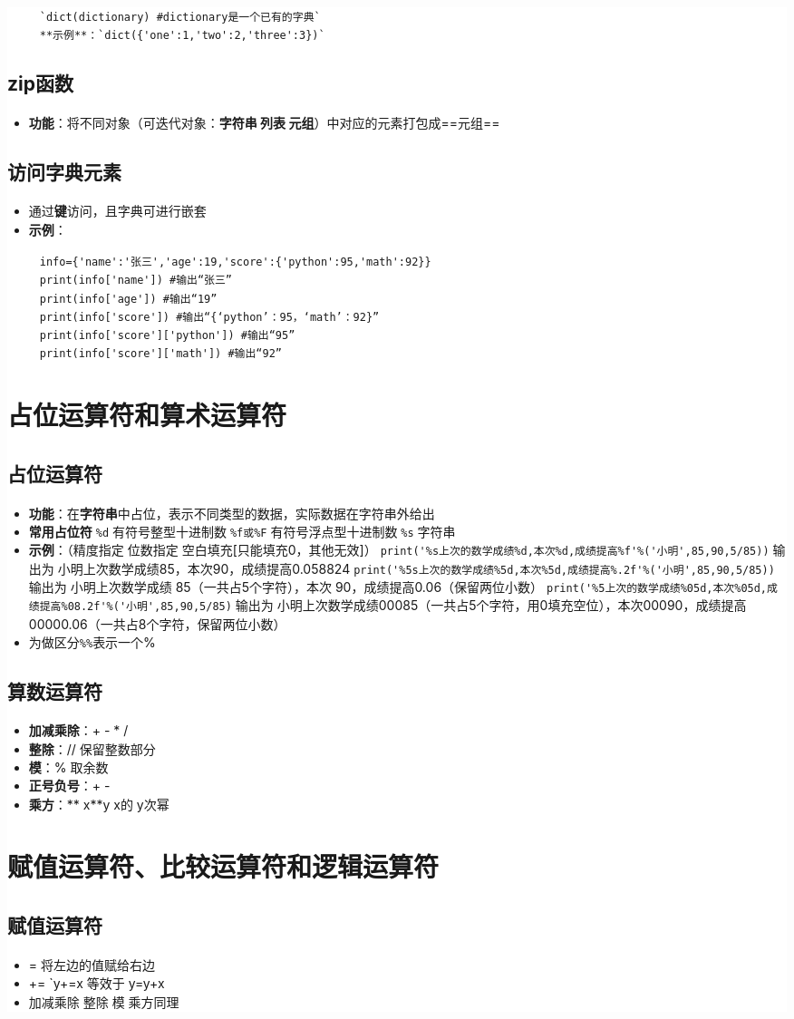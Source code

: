 		 `dict(dictionary) #dictionary是一个已有的字典`
		 **示例**：`dict({'one':1,'two':2,'three':3})`

## zip函数
- **功能**：将不同对象（可迭代对象：**字符串 列表 元组**）中对应的元素打包成==元组==

## 访问字典元素
- 通过**键**访问，且字典可进行嵌套
- **示例**：
```
	 info={'name':'张三','age':19,'score':{'python':95,'math':92}}
	 print(info['name']) #输出“张三”
	 print(info['age']) #输出“19”
	 print(info['score']) #输出“{‘python’：95，‘math’：92}”
	 print(info['score']['python']) #输出“95”
	 print(info['score']['math']) #输出“92”
```

# 占位运算符和算术运算符
## 占位运算符
- **功能**：在**字符串**中占位，表示不同类型的数据，实际数据在字符串外给出
- **常用占位符**
	 `%d` 有符号整型十进制数
	 `%f或%F` 有符号浮点型十进制数
	 `%s` 字符串
- **示例**：（精度指定 位数指定 空白填充\[只能填充0，其他无效]）
	 `print('%s上次的数学成绩%d,本次%d,成绩提高%f'%('小明',85,90,5/85))`
	 输出为 小明上次数学成绩85，本次90，成绩提高0.058824
	 `print('%5s上次的数学成绩%5d,本次%5d,成绩提高%.2f'%('小明',85,90,5/85))`
	  输出为 小明上次数学成绩   85（一共占5个字符），本次   90，成绩提高0.06（保留两位小数）
	 `print('%5上次的数学成绩%05d,本次%05d,成绩提高%08.2f'%('小明',85,90,5/85)`
	  输出为 小明上次数学成绩00085（一共占5个字符，用0填充空位），本次00090，成绩提高00000.06（一共占8个字符，保留两位小数）
- 为做区分`%%`表示一个%

## 算数运算符
- **加减乘除**：+ - * /
- **整除**：// 保留整数部分
- **模**：% 取余数
- **正号负号**：+ -
- **乘方**：**  x\*\*y x的 y次幂

# 赋值运算符、比较运算符和逻辑运算符
## 赋值运算符

- = 将左边的值赋给右边
- += `y+=x 等效于 y=y+x
- 加减乘除 整除 模 乘方同理

